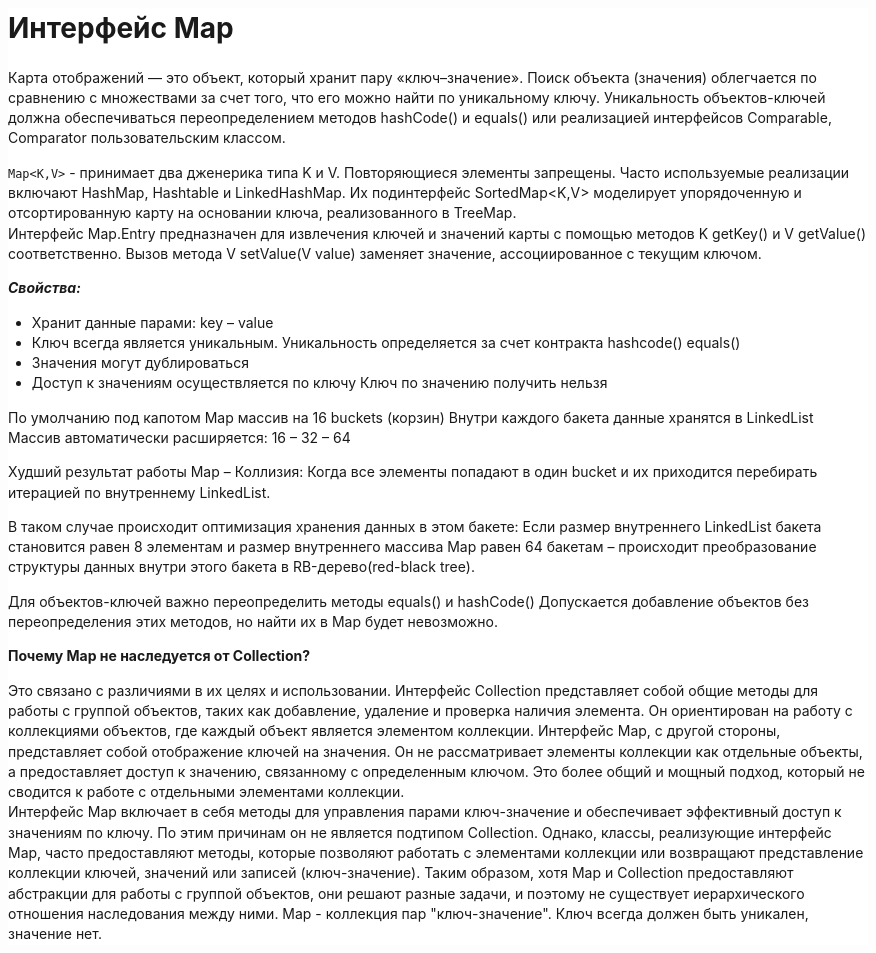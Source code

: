 # Интерфейс Map

Карта отображений — это объект, который хранит пару «ключ–значение».
Поиск объекта (значения) облегчается по сравнению с множествами за счет
того, что его можно найти по уникальному ключу. Уникальность объектов-ключей
должна обеспечиваться переопределением методов hashCode() и equals()
или реализацией интерфейсов Comparable, Comparator пользовательским классом.

`Map<K,V>` - принимает два дженерика типа K и V. Повторяющиеся элементы
запрещены. Часто используемые реализации включают HashMap, Hashtable и
LinkedHashMap. Их подинтерфейс SortedMap<K,V> моделирует упорядоченную и
отсортированную карту на основании ключа, реализованного в TreeMap.  
Интерфейс Map.Entry предназначен для извлечения ключей и значений карты с
помощью методов K getKey() и V getValue() соответственно. Вызов метода
V setValue(V value) заменяет значение, ассоциированное с текущим ключом.

**_Свойства:_**

- Хранит данные парами: key – value
- Ключ всегда является уникальным.
  Уникальность определяется за счет контракта hashcode() equals()
- Значения могут дублироваться
- Доступ к значениям осуществляется по ключу
  Ключ по значению получить нельзя

По умолчанию под капотом Map массив на 16 buckets (корзин)
Внутри каждого бакета данные хранятся в LinkedList
Массив автоматически расширяется: 16 – 32 – 64

Худший результат работы Map – Коллизия:
Когда все элементы попадают в один bucket и их приходится перебирать итерацией
по внутреннему LinkedList.

В таком случае происходит оптимизация хранения данных в этом бакете:
Если размер внутреннего LinkedList бакета становится равен 8 элементам и размер
внутреннего массива Map равен 64 бакетам – происходит преобразование структуры
данных внутри этого бакета в RB-дерево(red-black tree).

Для объектов-ключей важно переопределить методы equals() и hashCode()
Допускается добавление объектов без переопределения этих методов, но найти их в
Map будет невозможно.

**Почему Map не наследуется от Collection?**

Это связано с различиями в их целях и использовании. Интерфейс Collection
представляет собой общие методы для работы с группой объектов, таких как
добавление, удаление и проверка наличия элемента. Он ориентирован на работу с
коллекциями объектов, где каждый объект является элементом коллекции.
Интерфейс Map, с другой стороны, представляет собой отображение ключей на
значения. Он не рассматривает элементы коллекции как отдельные объекты, а
предоставляет доступ к значению, связанному с определенным ключом. Это более
общий и мощный подход, который не сводится к работе с отдельными элементами
коллекции.  
Интерфейс Map включает в себя методы для управления парами ключ-значение и
обеспечивает эффективный доступ к значениям по ключу. По этим причинам он не
является подтипом Collection. Однако, классы, реализующие интерфейс Map, часто
предоставляют методы, которые позволяют работать с элементами коллекции или
возвращают представление коллекции ключей, значений или записей (ключ-значение).
Таким образом, хотя Map и Collection предоставляют абстракции для работы с
группой объектов, они решают разные задачи, и поэтому не существует
иерархического отношения наследования между ними.
Map - коллекция пар "ключ-значение". Ключ всегда должен быть уникален,
значение нет.
